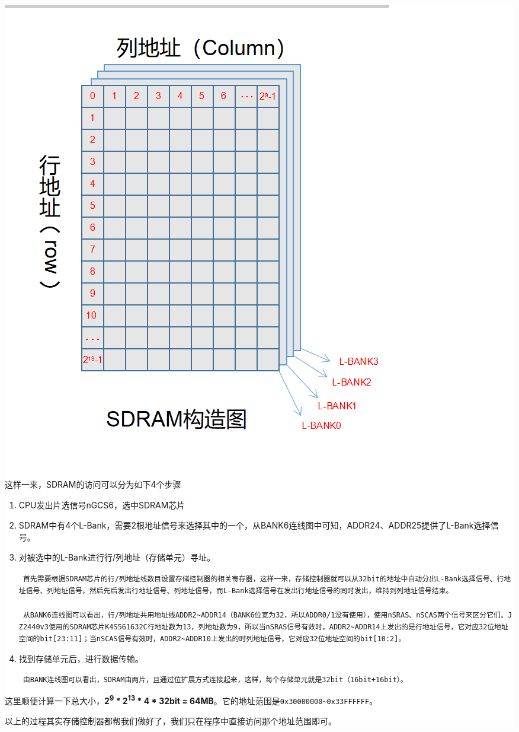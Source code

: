 ![](pic/8_SDRAM.png)


这样一来，SDRAM的访问可以分为如下4个步骤
1. CPU发出片选信号nGCS6，选中SDRAM芯片
2. SDRAM中有4个L-Bank，需要2根地址信号来选择其中的一个，从BANK6连线图中可知，ADDR24、ADDR25提供了L-Bank选择信号。
3. 对被选中的L-Bank进行行/列地址（存储单元）寻址。

        首先需要根据SDRAM芯片的行/列地址线数目设置存储控制器的相关寄存器，这样一来，存储控制器就可以从32bit的地址中自动分出L-Bank选择信号、行地址信号、列地址信号，然后先后发出行地址信号、列地址信号，而L-Bank选择信号在发出行地址信号的同时发出，维持到列地址信号结束。

        从BANK6连线图可以看出，行/列地址共用地址线ADDR2~ADDR14（BANK6位宽为32，所以ADDR0/1没有使用），使用nSRAS、nSCAS两个信号来区分它们。JZ2440v3使用的SDRAM芯片K4S561632C行地址数为13，列地址数为9，所以当nSRAS信号有效时，ADDR2~ADDR14上发出的是行地址信号，它对应32位地址空间的bit[23:11]；当nSCAS信号有效时，ADDR2~ADDR10上发出的时列地址信号，它对应32位地址空间的bit[10:2]。

4. 找到存储单元后，进行数据传输。

        由BANK连线图可以看出，SDRAM由两片，且通过位扩展方式连接起来，这样，每个存储单元就是32bit（16bit+16bit）。

这里顺便计算一下总大小，**2<sup>9</sup> * 2<sup>13</sup> * 4 * 32bit = 64MB**。它的地址范围是```0x30000000~0x33FFFFFF```。

以上的过程其实存储控制器都帮我们做好了，我们只在程序中直接访问那个地址范围即可。


